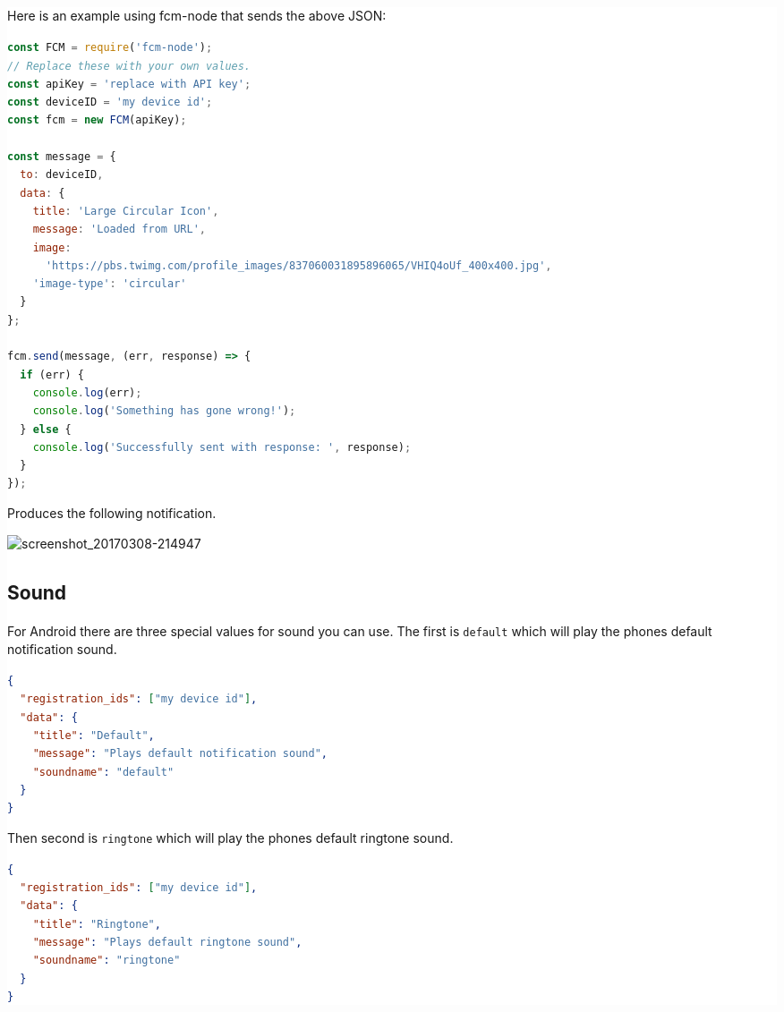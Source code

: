 Here is an example using fcm-node that sends the above JSON:

```javascript
const FCM = require('fcm-node');
// Replace these with your own values.
const apiKey = 'replace with API key';
const deviceID = 'my device id';
const fcm = new FCM(apiKey);

const message = {
  to: deviceID,
  data: {
    title: 'Large Circular Icon',
    message: 'Loaded from URL',
    image:
      'https://pbs.twimg.com/profile_images/837060031895896065/VHIQ4oUf_400x400.jpg',
    'image-type': 'circular'
  }
};

fcm.send(message, (err, response) => {
  if (err) {
    console.log(err);
    console.log('Something has gone wrong!');
  } else {
    console.log('Successfully sent with response: ', response);
  }
});
```

Produces the following notification.

![screenshot_20170308-214947](https://cloud.githubusercontent.com/assets/353180/23733917/902a4650-0449-11e7-924e-d45a38030c74.png)

## Sound

For Android there are three special values for sound you can use. The first is `default` which will play the phones default notification sound.

```json
{
  "registration_ids": ["my device id"],
  "data": {
    "title": "Default",
    "message": "Plays default notification sound",
    "soundname": "default"
  }
}
```

Then second is `ringtone` which will play the phones default ringtone sound.

```json
{
  "registration_ids": ["my device id"],
  "data": {
    "title": "Ringtone",
    "message": "Plays default ringtone sound",
    "soundname": "ringtone"
  }
}
```
